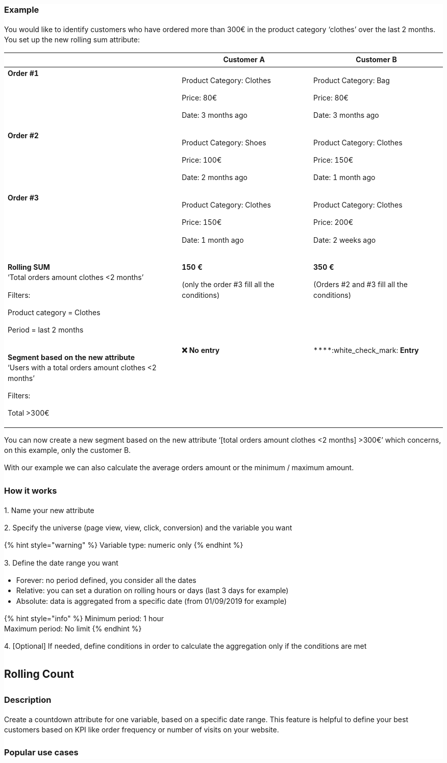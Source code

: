 ### Example

You would like to identify customers who have ordered more than 300€ in the product category ‘clothes’ over the last 2 months. You set up the new rolling sum attribute:

|                                                                                                                                                                  | **Customer A**                                                                  | **Customer B**                                                                 |
| ---------------------------------------------------------------------------------------------------------------------------------------------------------------- | ------------------------------------------------------------------------------- | ------------------------------------------------------------------------------ |
| **Order #1**                                                                                                                                                     | <p>Product Category: Clothes</p><p>Price: 80€</p><p>Date: 3 months ago</p>      | <p>Product Category: Bag</p><p>Price: 80€</p><p>Date: 3 months ago</p>         |
| **Order #2**                                                                                                                                                     | <p>Product Category: Shoes</p><p>Price: 100€</p><p>Date: 2 months ago</p>       | <p>Product Category: Clothes</p><p>Price: 150€</p><p>Date: 1 month ago</p>     |
| **Order #3**                                                                                                                                                     | <p>Product Category: Clothes</p><p>Price: 150€</p><p>Date: 1 month ago</p>      | <p>Product Category: Clothes</p><p>Price: 200€</p><p>Date: 2 weeks ago</p>     |
| <p><strong>Rolling SUM</strong><br>‘Total orders amount clothes &#x3C;2 months’</p><p>Filters:</p><p>Product category = Clothes</p><p>Period = last 2 months</p> | <p><strong>150 €</strong></p><p>(only the order #3 fill all the conditions)</p> | <p><strong>350 €</strong></p><p>(Orders #2 and #3 fill all the conditions)</p> |
| <p><strong>Segment based on the new attribute</strong><br>‘Users with a total orders amount clothes &#x3C;2 months’</p><p>Filters:</p><p>Total >300€</p>         | **❌ No entry**                                                                  | \*\*\*\*:white\_check\_mark: **Entry**                                         |

You can now create a new segment based on the new attribute ‘\[total orders amount clothes <2 months] >300€’ which concerns, on this example, only the customer B.

With our example we can also calculate the average orders amount or the minimum / maximum amount.

### How it works

1\. Name your new attribute

2\. Specify the universe (page view, view, click, conversion) and the variable you want

{% hint style="warning" %}
Variable type: numeric only
{% endhint %}

3\. Define the date range you want

* Forever: no period defined, you consider all the dates
* Relative: you can set a duration on rolling hours or days (last 3 days for example)
* Absolute: data is aggregated from a specific date (from 01/09/2019 for example)

{% hint style="info" %}
Minimum period: 1 hour\
Maximum period: No limit
{% endhint %}

4\. \[Optional] If needed, define conditions in order to calculate the aggregation only if the conditions are met

## Rolling Count

### Description

Create a countdown attribute for one variable, based on a specific date range. This feature is helpful to define your best customers based on KPI like order frequency or number of visits on your website.

### Popular use cases
